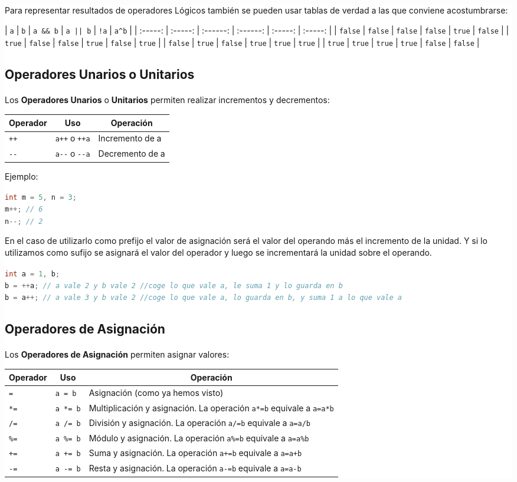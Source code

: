 Para representar resultados de operadores Lógicos también se pueden usar tablas de verdad a las que conviene acostumbrarse:

|   `a`   |   `b`   | `a && b` | `a || b` |  `!a`   |  `a^b`  |
| :-----: | :-----: | :------: | :------: | :-----: | :-----: |
| `false` | `false` | `false`  | `false`  | `true`  | `false` |
| `true`  | `false` | `false`  |  `true`  | `false` | `true`  |
| `false` | `true`  | `false`  |  `true`  | `true`  | `true`  |
| `true`  | `true`  |  `true`  |  `true`  | `false` | `false` |

## Operadores Unarios o Unitarios

Los **Operadores Unarios** o **Unitarios** permiten realizar incrementos y decrementos:

| Operador | Uso           | Operación       |
| -------- | ------------- | --------------- |
| `++`     | `a++` o `++a` | Incremento de a |
| `--`     | `a--` o `--a` | Decremento de a |

Ejemplo:

```java
int m = 5, n = 3;
m++; // 6
n--; // 2
```

En el caso de utilizarlo como prefijo el valor de asignación será el  valor del operando más el incremento de la unidad. Y si lo utilizamos como sufijo se asignará el valor del operador y luego se incrementará la unidad sobre el operando.

```java
int a = 1, b;
b = ++a; // a vale 2 y b vale 2 //coge lo que vale a, le suma 1 y lo guarda en b
b = a++; // a vale 3 y b vale 2 //coge lo que vale a, lo guarda en b, y suma 1 a lo que vale a
```

## Operadores de Asignación

Los **Operadores de Asignación** permiten asignar valores:

| Operador | Uso      | Operación                                                    |
| -------- | -------- | ------------------------------------------------------------ |
| `=`      | `a = b`  | Asignación (como ya hemos visto)                             |
| `*=`     | `a *= b` | Multiplicación y asignación. La operación `a*=b` equivale a `a=a*b` |
| `/=`     | `a /= b` | División y asignación. La operación `a/=b` equivale a `a=a/b` |
| `%=`     | `a %= b` | Módulo y asignación. La operación `a%=b` equivale a `a=a%b`  |
| `+=`     | `a += b` | Suma y asignación. La operación `a+=b` equivale a `a=a+b`    |
| `-=`     | `a -= b` | Resta y asignación. La operación `a-=b` equivale a `a=a-b`   |

